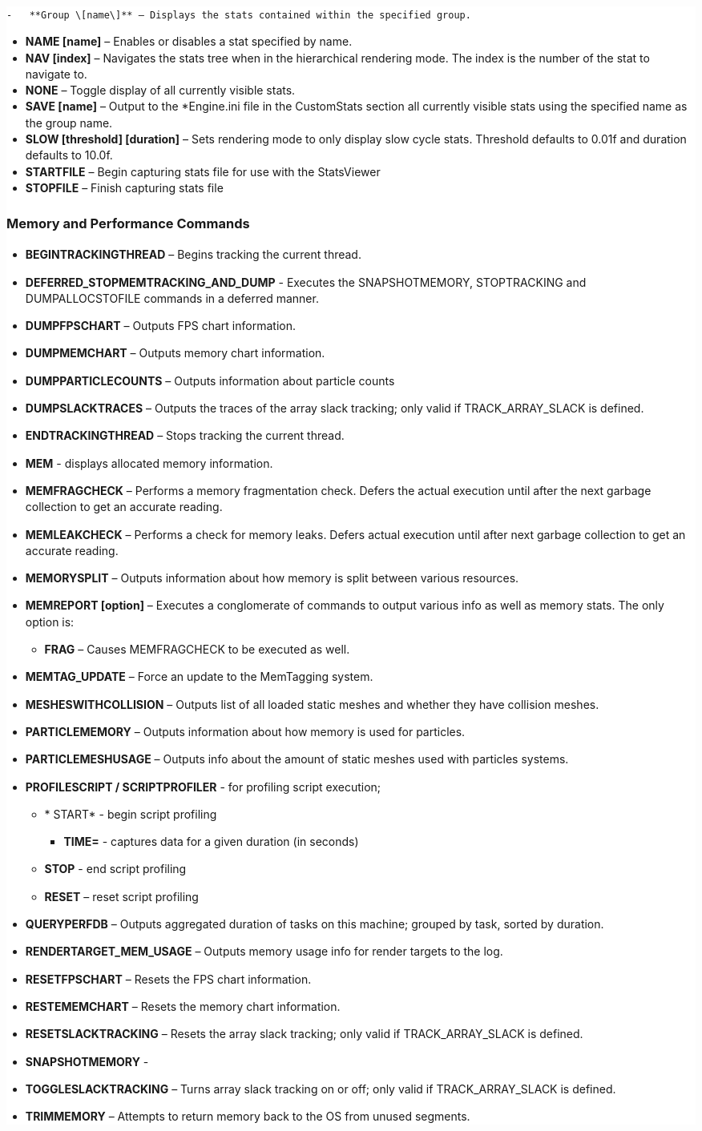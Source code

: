     -   **Group \[name\]** – Displays the stats contained within the specified group.
-   **NAME \[name\]** – Enables or disables a stat specified by name.
-   **NAV \[index\]** – Navigates the stats tree when in the hierarchical rendering mode. The index is the number of the stat to navigate to.
-   **NONE** – Toggle display of all currently visible stats.
-   **SAVE \[name\]** – Output to the \*Engine.ini file in the CustomStats section all currently visible stats using the specified name as the group name.
-   **SLOW \[threshold\] \[duration\]** – Sets rendering mode to only display slow cycle stats. Threshold defaults to 0.01f and duration defaults to 10.0f.
-   **STARTFILE** – Begin capturing stats file for use with the StatsViewer
-   **STOPFILE** – Finish capturing stats file



### **Memory and Performance Commands**

-   **BEGINTRACKINGTHREAD** – Begins tracking the current thread.
-   **DEFERRED\_STOPMEMTRACKING\_AND\_DUMP** - Executes the SNAPSHOTMEMORY, STOPTRACKING and DUMPALLOCSTOFILE commands in a deferred manner.
-   **DUMPFPSCHART** – Outputs FPS chart information.
-   **DUMPMEMCHART** – Outputs memory chart information.
-   **DUMPPARTICLECOUNTS** – Outputs information about particle counts
-   **DUMPSLACKTRACES** – Outputs the traces of the array slack tracking; only valid if TRACK\_ARRAY\_SLACK is defined.
-   **ENDTRACKINGTHREAD** – Stops tracking the current thread.
-   **MEM** - displays allocated memory information.
-   **MEMFRAGCHECK** – Performs a memory fragmentation check. Defers the actual execution until after the next garbage collection to get an accurate reading.
-   **MEMLEAKCHECK** – Performs a check for memory leaks. Defers actual execution until after next garbage collection to get an accurate reading.
-   **MEMORYSPLIT** – Outputs information about how memory is split between various resources.
-   **MEMREPORT \[option\]** – Executes a conglomerate of commands to output various info as well as memory stats. The only option is:

    -   **FRAG** – Causes MEMFRAGCHECK to be executed as well.
-   **MEMTAG\_UPDATE** – Force an update to the MemTagging system.
-   **MESHESWITHCOLLISION** – Outputs list of all loaded static meshes and whether they have collision meshes.
-   **PARTICLEMEMORY** – Outputs information about how memory is used for particles.
-   **PARTICLEMESHUSAGE** – Outputs info about the amount of static meshes used with particles systems.
-   **PROFILESCRIPT / SCRIPTPROFILER** - for profiling script execution;

    -   \* START\* - begin script profiling

        -   **TIME=** - captures data for a given duration (in seconds)

    -   **STOP** - end script profiling

    -   **RESET** – reset script profiling
-   **QUERYPERFDB** – Outputs aggregated duration of tasks on this machine; grouped by task, sorted by duration.
-   **RENDERTARGET\_MEM\_USAGE** – Outputs memory usage info for render targets to the log.
-   **RESETFPSCHART** – Resets the FPS chart information.
-   **RESTEMEMCHART** – Resets the memory chart information.
-   **RESETSLACKTRACKING** – Resets the array slack tracking; only valid if TRACK\_ARRAY\_SLACK is defined.
-   **SNAPSHOTMEMORY** -
-   **TOGGLESLACKTRACKING** – Turns array slack tracking on or off; only valid if TRACK\_ARRAY\_SLACK is defined.
-   **TRIMMEMORY** – Attempts to return memory back to the OS from unused segments.
